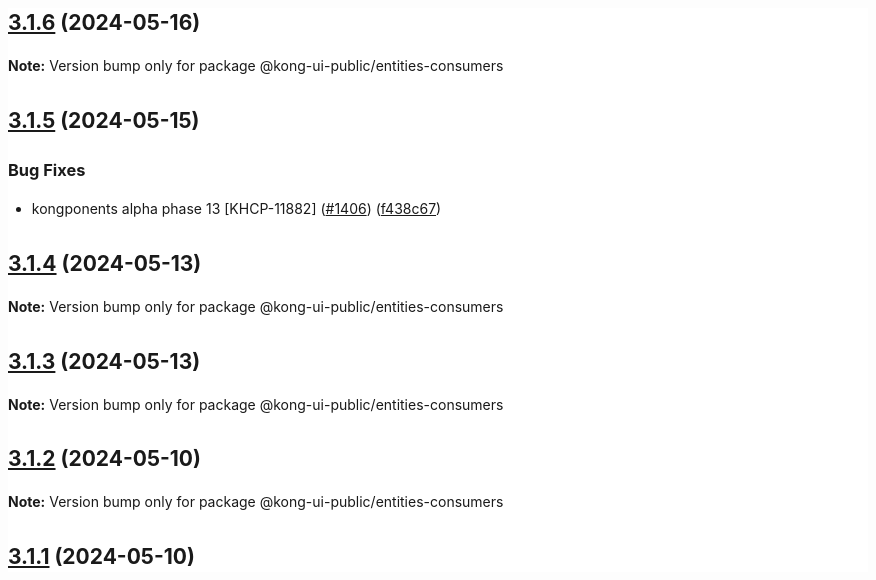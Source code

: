 



## [3.1.6](https://github.com/Kong/public-ui-components/compare/@kong-ui-public/entities-consumers@3.1.5...@kong-ui-public/entities-consumers@3.1.6) (2024-05-16)

**Note:** Version bump only for package @kong-ui-public/entities-consumers





## [3.1.5](https://github.com/Kong/public-ui-components/compare/@kong-ui-public/entities-consumers@3.1.4...@kong-ui-public/entities-consumers@3.1.5) (2024-05-15)


### Bug Fixes

* kongponents alpha phase 13 [KHCP-11882] ([#1406](https://github.com/Kong/public-ui-components/issues/1406)) ([f438c67](https://github.com/Kong/public-ui-components/commit/f438c67a6c45bfbf0197df68af83782219c615ad))





## [3.1.4](https://github.com/Kong/public-ui-components/compare/@kong-ui-public/entities-consumers@3.1.3...@kong-ui-public/entities-consumers@3.1.4) (2024-05-13)

**Note:** Version bump only for package @kong-ui-public/entities-consumers





## [3.1.3](https://github.com/Kong/public-ui-components/compare/@kong-ui-public/entities-consumers@3.1.2...@kong-ui-public/entities-consumers@3.1.3) (2024-05-13)

**Note:** Version bump only for package @kong-ui-public/entities-consumers





## [3.1.2](https://github.com/Kong/public-ui-components/compare/@kong-ui-public/entities-consumers@3.1.1...@kong-ui-public/entities-consumers@3.1.2) (2024-05-10)

**Note:** Version bump only for package @kong-ui-public/entities-consumers





## [3.1.1](https://github.com/Kong/public-ui-components/compare/@kong-ui-public/entities-consumers@3.1.0...@kong-ui-public/entities-consumers@3.1.1) (2024-05-10)
